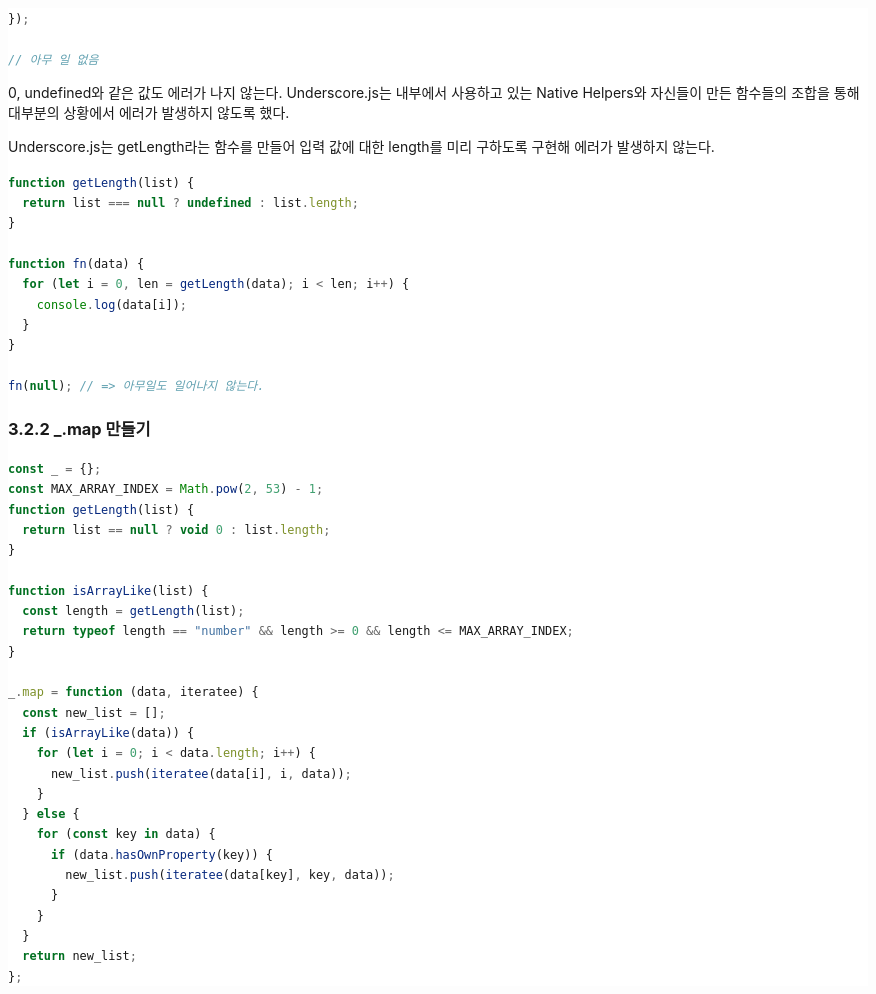 ```javascript
});

// 아무 일 없음
```

0, undefined와 같은 값도 에러가 나지 않는다. Underscore.js는 내부에서 사용하고 있는 Native Helpers와 자신들이 만든 함수들의 조합을 통해 대부분의 상황에서 에러가 발생하지 않도록 했다.

Underscore.js는 getLength라는 함수를 만들어 입력 값에 대한 length를 미리 구하도록 구현해 에러가 발생하지 않는다.

```js
function getLength(list) {
  return list === null ? undefined : list.length;
}

function fn(data) {
  for (let i = 0, len = getLength(data); i < len; i++) {
    console.log(data[i]);
  }
}

fn(null); // => 아무일도 일어나지 않는다.
```

### 3.2.2 \_.map 만들기

```javascript
const _ = {};
const MAX_ARRAY_INDEX = Math.pow(2, 53) - 1;
function getLength(list) {
  return list == null ? void 0 : list.length;
}

function isArrayLike(list) {
  const length = getLength(list);
  return typeof length == "number" && length >= 0 && length <= MAX_ARRAY_INDEX;
}

_.map = function (data, iteratee) {
  const new_list = [];
  if (isArrayLike(data)) {
    for (let i = 0; i < data.length; i++) {
      new_list.push(iteratee(data[i], i, data));
    }
  } else {
    for (const key in data) {
      if (data.hasOwnProperty(key)) {
        new_list.push(iteratee(data[key], key, data));
      }
    }
  }
  return new_list;
};
```
